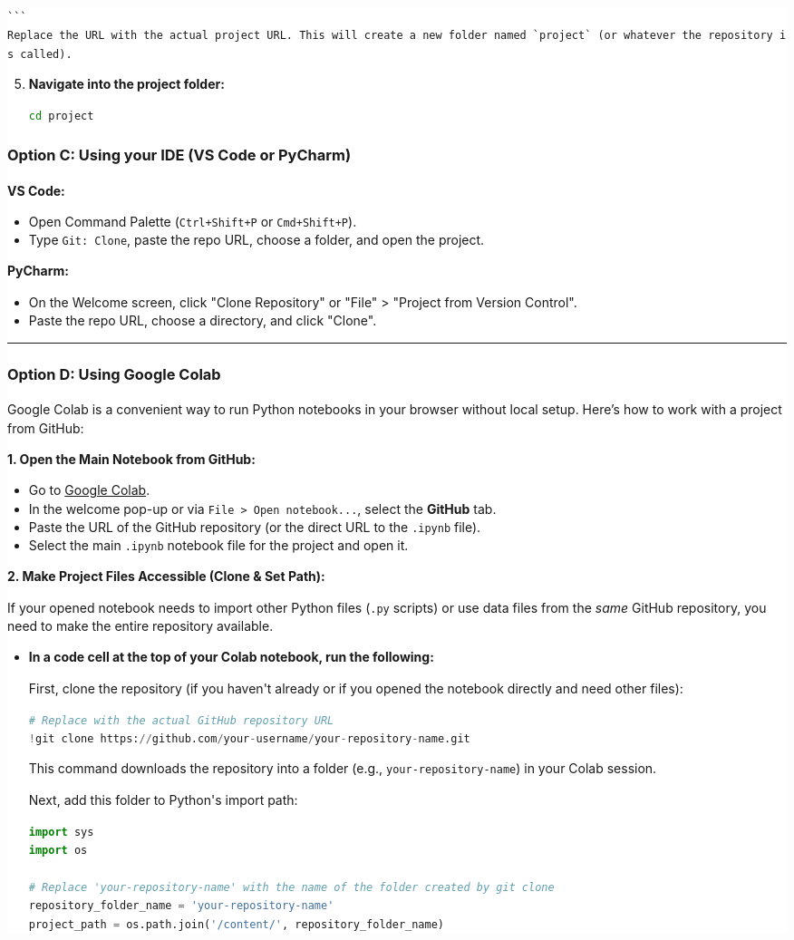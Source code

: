     ```
    Replace the URL with the actual project URL. This will create a new folder named `project` (or whatever the repository is called).
5.  **Navigate into the project folder:**
    ```bash
    cd project
    ```

### Option C: Using your IDE (VS Code or PyCharm)

**VS Code:**
- Open Command Palette (`Ctrl+Shift+P` or `Cmd+Shift+P`).
- Type `Git: Clone`, paste the repo URL, choose a folder, and open the project.

**PyCharm:**
- On the Welcome screen, click "Clone Repository" or "File" > "Project from Version Control".
- Paste the repo URL, choose a directory, and click "Clone".

---

### Option D: Using Google Colab

Google Colab is a convenient way to run Python notebooks in your browser without local setup. Here’s how to work with a project from GitHub:

**1. Open the Main Notebook from GitHub:**

*   Go to [Google Colab](https://colab.research.google.com/).
*   In the welcome pop-up or via `File > Open notebook...`, select the **GitHub** tab.
*   Paste the URL of the GitHub repository (or the direct URL to the `.ipynb` file).
*   Select the main `.ipynb` notebook file for the project and open it.


**2. Make Project Files Accessible (Clone & Set Path):**

If your opened notebook needs to import other Python files (`.py` scripts) or use data files from the *same* GitHub repository, you need to make the entire repository available.

*   **In a code cell at the top of your Colab notebook, run the following:**

    First, clone the repository (if you haven't already or if you opened the notebook directly and need other files):
    ```python
    # Replace with the actual GitHub repository URL
    !git clone https://github.com/your-username/your-repository-name.git 
    ```
    This command downloads the repository into a folder (e.g., `your-repository-name`) in your Colab session.

    Next, add this folder to Python's import path:
    ```python
    import sys
    import os

    # Replace 'your-repository-name' with the name of the folder created by git clone
    repository_folder_name = 'your-repository-name' 
    project_path = os.path.join('/content/', repository_folder_name)
